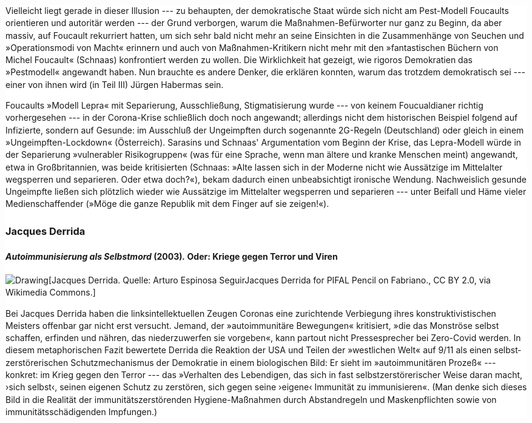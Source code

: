 Vielleicht liegt gerade in dieser Illusion --- zu behaupten, der
demokratische Staat würde sich nicht am Pest-Modell Foucaults
orientieren und autoritär werden --- der Grund verborgen, warum
die Maß&shy;nahmen-Befürworter nur ganz zu Beginn, da aber massiv, auf
Foucault re&shy;kurriert hatten, um sich sehr bald nicht mehr an seine
Einsichten in die Zusammenhänge von Seuchen und »Operationsmodi
von Macht« erinnern und auch von Maßnahmen-Kritikern nicht mehr
mit den »fantastischen Büchern von Michel Foucault« (Schnaas)
konfron&shy;tiert werden zu wollen.  Die Wirk­lichkeit hat gezeigt,
wie rigoros Demokratien das »Pestmodell« angewandt haben. Nun
brauchte es andere Denker, die erklären konnten, warum das
trotzdem demo&shy;kratisch sei --- einer von ihnen wird (in Teil III)
Jürgen Habermas sein.

Foucaults »Modell Lepra« mit Separierung, Ausschließung,
Stigmati&shy;sierung wurde --- von keinem Foucualdianer richtig
vorhergesehen --- in der Corona-Krise schließlich doch noch
angewandt; allerdings nicht dem historischen Beispiel folgend auf
Infi­zierte, sondern auf Gesunde: im Ausschluß der Ungeimpften
durch sogenannte 2G-Regeln (Deutschland) oder gleich in einem
»Unge&shy;impften-Lockdown« (Österreich). Sarasins und Schnaas'
Argumen&shy;tation vom Beginn der Krise, das Lepra-Modell würde in der
Se&shy;pa&shy;rierung »vulnerabler Risikogruppen« (was für eine Sprache,
wenn man ältere und kranke Menschen meint) angewandt, etwa in
Groß&shy;britannien, was beide kritisierten (Schnaas: »Alte lassen
sich in der Moderne nicht wie Aussätzige im Mittelalter
wegsperren und separieren. Oder etwa doch?«), bekam dadurch einen
unbeabsichtigt ironische Wendung.  Nachweislich gesunde
Ungeimpfte ließen sich plötzlich wieder wie Aussätzige im
Mittelalter wegsperren und separieren --- unter Beifall und Häme
vieler Medienschaffender (»Möge die ganze Republik mit dem Finger
auf sie zeigen!«).

### Jacques Derrida

#### *Autoimmunisierung als Selbstmord* (2003)*.* Oder: Kriege gegen Terror und Viren

<img
src="https://upload.wikimedia.org/wikipedia/commons/9/9c/Derrida_Dibujo.jpg"
alt="Drawing" style="width: 350px;"/>[Jacques Derrida. Quelle:
Arturo Espinosa SeguirJacques Derrida for PIFAL Pencil on
Fabriano., CC BY 2.0, via Wikimedia Commons.]

Bei Jacques Derrida haben die linksintellektuellen Zeugen Coronas
eine zurich&shy;tende Verbiegung ihres konstruktivistischen Meisters
offenbar gar nicht erst versucht. Jemand, der »autoimmunitäre
Bewegungen« kriti&shy;siert, »die das Monströse selbst schaffen,
erfinden und nähren, das niederzuwerfen sie vorgeben«, kann
partout nicht Presse&shy;sprecher bei Zero-Covid werden. In diesem
metaphorischen Fazit bewertete Derrida die Reaktion der USA und
Teilen der »west&shy;lichen Welt« auf 9/11 als einen
selbst&shy;zer&shy;störeri&shy;schen Schutz&shy;mecha&shy;nismus der Demokratie in einem
biologischen Bild: Er sieht im »auto&shy;immunitären Prozeß« ---
konkret: im Krieg gegen den Terror --- das »Verhalten des
Leben&shy;digen, das sich in fast selbstzerstörerischer Weise daran
macht, ›sich selbst‹, seinen eigenen Schutz zu zerstören, sich
gegen seine ›eigene‹ Immunität zu immunisieren«. (Man denke sich
dieses Bild in die Realität der immuni­tätszerstörenden
Hygiene-Maßnahmen durch Abstandregeln und Maskenpflichten sowie
von immuni&shy;täts&shy;schädigenden Impfungen.)
